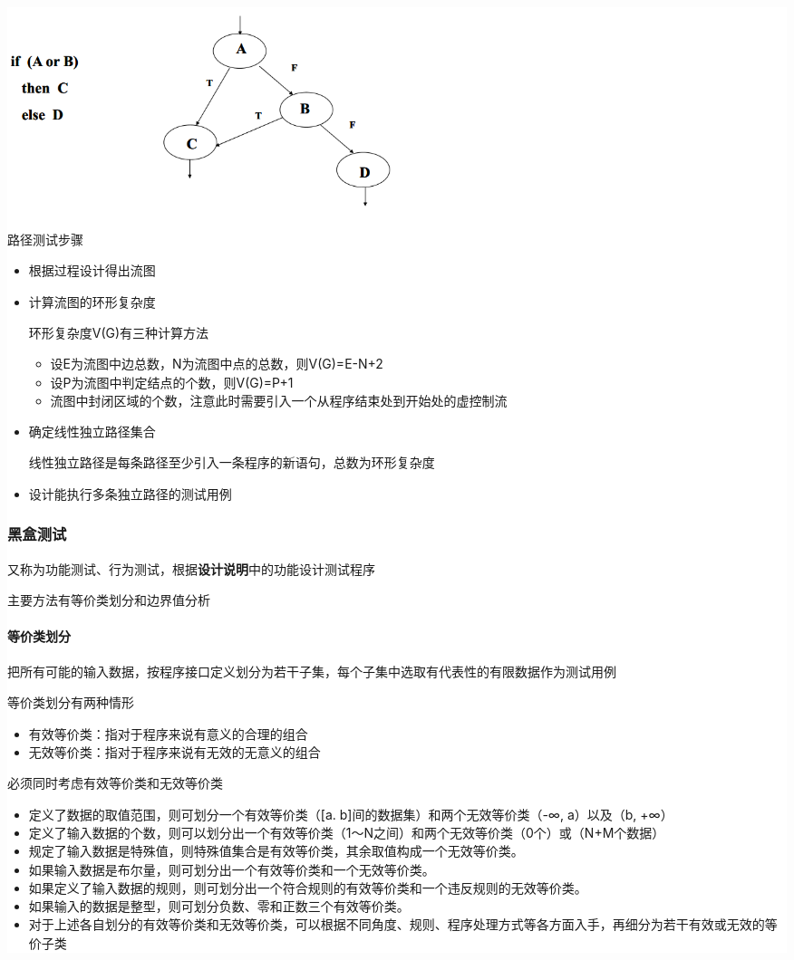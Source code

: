   <img src="软件工程基础.assets/image-20210224093250483.png" alt="image-20210224093250483" style="zoom:67%;" />

路径测试步骤

- 根据过程设计得出流图

- 计算流图的环形复杂度

  环形复杂度V(G)有三种计算方法

  - 设E为流图中边总数，N为流图中点的总数，则V(G)=E-N+2
  - 设P为流图中判定结点的个数，则V(G)=P+1
  - 流图中封闭区域的个数，注意此时需要引入一个从程序结束处到开始处的虚控制流

- 确定线性独立路径集合

  线性独立路径是每条路径至少引入一条程序的新语句，总数为环形复杂度

- 设计能执行多条独立路径的测试用例

### 黑盒测试

又称为功能测试、行为测试，根据**设计说明**中的功能设计测试程序

主要方法有等价类划分和边界值分析

#### 等价类划分

把所有可能的输入数据，按程序接口定义划分为若干子集，每个子集中选取有代表性的有限数据作为测试用例

等价类划分有两种情形

- 有效等价类：指对于程序来说有意义的合理的组合
- 无效等价类：指对于程序来说有无效的无意义的组合

必须同时考虑有效等价类和无效等价类

- 定义了数据的取值范围，则可划分一个有效等价类（[a. b]间的数据集）和两个无效等价类（-∞, a）以及（b, +∞）
- 定义了输入数据的个数，则可以划分出一个有效等价类（1～N之间）和两个无效等价类（0个）或（N+M个数据）
- 规定了输入数据是特殊值，则特殊值集合是有效等价类，其余取值构成一个无效等价类。  
- 如果输入数据是布尔量，则可划分出一个有效等价类和一个无效等价类。  
- 如果定义了输入数据的规则，则可划分出一个符合规则的有效等价类和一个违反规则的无效等价类。  
- 如果输入的数据是整型，则可划分负数、零和正数三个有效等价类。  
- 对于上述各自划分的有效等价类和无效等价类，可以根据不同角度、规则、程序处理方式等各方面入手，再细分为若干有效或无效的等价子类  
